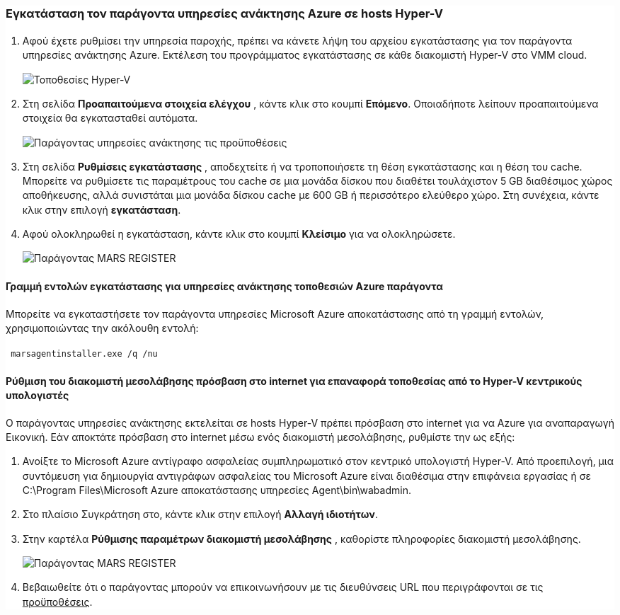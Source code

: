 
### <a name="install-the-azure-recovery-services-agent-on-hyper-v-hosts"></a>Εγκατάσταση τον παράγοντα υπηρεσίες ανάκτησης Azure σε hosts Hyper-V

1. Αφού έχετε ρυθμίσει την υπηρεσία παροχής, πρέπει να κάνετε λήψη του αρχείου εγκατάστασης για τον παράγοντα υπηρεσίες ανάκτησης Azure. Εκτέλεση του προγράμματος εγκατάστασης σε κάθε διακομιστή Hyper-V στο VMM cloud.

    ![Τοποθεσίες Hyper-V](./media/site-recovery-vmm-to-azure/hyperv-agent1.png)

2. Στη σελίδα **Προαπαιτούμενα στοιχεία ελέγχου** , κάντε κλικ στο κουμπί **Επόμενο**. Οποιαδήποτε λείπουν προαπαιτούμενα στοιχεία θα εγκατασταθεί αυτόματα.

    ![Παράγοντας υπηρεσίες ανάκτησης τις προϋποθέσεις](./media/site-recovery-vmm-to-azure/hyperv-agent2.png)

3. Στη σελίδα **Ρυθμίσεις εγκατάστασης** , αποδεχτείτε ή να τροποποιήσετε τη θέση εγκατάστασης και η θέση του cache. Μπορείτε να ρυθμίσετε τις παραμέτρους του cache σε μια μονάδα δίσκου που διαθέτει τουλάχιστον 5 GB διαθέσιμος χώρος αποθήκευσης, αλλά συνιστάται μια μονάδα δίσκου cache με 600 GB ή περισσότερο ελεύθερο χώρο. Στη συνέχεια, κάντε κλικ στην επιλογή **εγκατάσταση**.
4. Αφού ολοκληρωθεί η εγκατάσταση, κάντε κλικ στο κουμπί **Κλείσιμο** για να ολοκληρώσετε.

    ![Παράγοντας MARS REGISTER](./media/site-recovery-vmm-to-azure/hyperv-agent3.png)

#### <a name="command-line-installation-for-azure-site-recovery-services-agent"></a>Γραμμή εντολών εγκατάστασης για υπηρεσίες ανάκτησης τοποθεσιών Azure παράγοντα

Μπορείτε να εγκαταστήσετε τον παράγοντα υπηρεσίες Microsoft Azure αποκατάστασης από τη γραμμή εντολών, χρησιμοποιώντας την ακόλουθη εντολή:

     marsagentinstaller.exe /q /nu

#### <a name="set-up-internet-proxy-access-to-site-recovery-from-hyper-v-hosts"></a>Ρύθμιση του διακομιστή μεσολάβησης πρόσβαση στο internet για επαναφορά τοποθεσίας από το Hyper-V κεντρικούς υπολογιστές

Ο παράγοντας υπηρεσίες ανάκτησης εκτελείται σε hosts Hyper-V πρέπει πρόσβαση στο internet για να Azure για αναπαραγωγή Εικονική. Εάν αποκτάτε πρόσβαση στο internet μέσω ενός διακομιστή μεσολάβησης, ρυθμίστε την ως εξής:

1. Ανοίξτε το Microsoft Azure αντίγραφο ασφαλείας συμπληρωματικό στον κεντρικό υπολογιστή Hyper-V. Από προεπιλογή, μια συντόμευση για δημιουργία αντιγράφων ασφαλείας του Microsoft Azure είναι διαθέσιμα στην επιφάνεια εργασίας ή σε C:\Program Files\Microsoft Azure αποκατάστασης υπηρεσίες Agent\bin\wabadmin.
2. Στο πλαίσιο Συγκράτηση στο, κάντε κλικ στην επιλογή **Αλλαγή ιδιοτήτων**.
3. Στην καρτέλα **Ρύθμισης παραμέτρων διακομιστή μεσολάβησης** , καθορίστε πληροφορίες διακομιστή μεσολάβησης.

    ![Παράγοντας MARS REGISTER](./media/site-recovery-vmm-to-azure/mars-proxy.png)

4. Βεβαιωθείτε ότι ο παράγοντας μπορούν να επικοινωνήσουν με τις διευθύνσεις URL που περιγράφονται σε τις [προϋποθέσεις](#on-premises-prerequisites).
